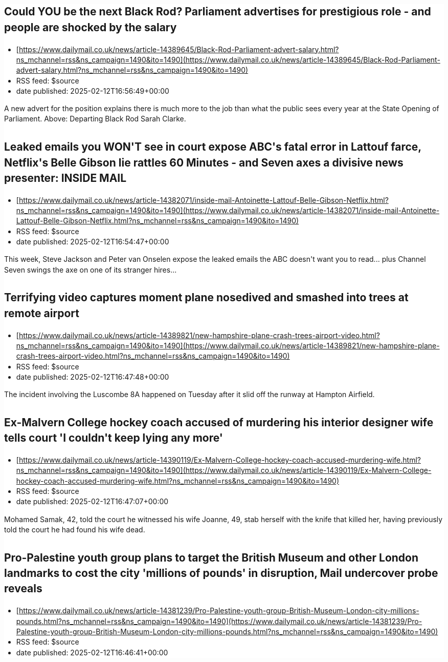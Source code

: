 ## Could YOU be the next Black Rod? Parliament advertises for prestigious role - and people are shocked by the salary
 - [https://www.dailymail.co.uk/news/article-14389645/Black-Rod-Parliament-advert-salary.html?ns_mchannel=rss&ns_campaign=1490&ito=1490](https://www.dailymail.co.uk/news/article-14389645/Black-Rod-Parliament-advert-salary.html?ns_mchannel=rss&ns_campaign=1490&ito=1490)
 - RSS feed: $source
 - date published: 2025-02-12T16:56:49+00:00

A new advert for the position explains there is much more to the job than what the public sees every year at the State Opening of Parliament. Above: Departing Black Rod Sarah Clarke.

## Leaked emails you WON'T see in court expose ABC's fatal error in Lattouf farce, Netflix's Belle Gibson lie rattles 60 Minutes - and Seven axes a divisive news presenter: INSIDE MAIL
 - [https://www.dailymail.co.uk/news/article-14382071/inside-mail-Antoinette-Lattouf-Belle-Gibson-Netflix.html?ns_mchannel=rss&ns_campaign=1490&ito=1490](https://www.dailymail.co.uk/news/article-14382071/inside-mail-Antoinette-Lattouf-Belle-Gibson-Netflix.html?ns_mchannel=rss&ns_campaign=1490&ito=1490)
 - RSS feed: $source
 - date published: 2025-02-12T16:54:47+00:00

This week, Steve Jackson and Peter van Onselen expose the leaked emails the ABC doesn't want you to read... plus Channel Seven swings the axe on one of its stranger hires...

## Terrifying video captures moment plane nosedived and smashed into trees at remote airport
 - [https://www.dailymail.co.uk/news/article-14389821/new-hampshire-plane-crash-trees-airport-video.html?ns_mchannel=rss&ns_campaign=1490&ito=1490](https://www.dailymail.co.uk/news/article-14389821/new-hampshire-plane-crash-trees-airport-video.html?ns_mchannel=rss&ns_campaign=1490&ito=1490)
 - RSS feed: $source
 - date published: 2025-02-12T16:47:48+00:00

The incident involving the Luscombe 8A happened on Tuesday after it slid off the runway at Hampton Airfield.

## Ex-Malvern College hockey coach accused of murdering his interior designer wife tells court 'I couldn't keep lying any more'
 - [https://www.dailymail.co.uk/news/article-14390119/Ex-Malvern-College-hockey-coach-accused-murdering-wife.html?ns_mchannel=rss&ns_campaign=1490&ito=1490](https://www.dailymail.co.uk/news/article-14390119/Ex-Malvern-College-hockey-coach-accused-murdering-wife.html?ns_mchannel=rss&ns_campaign=1490&ito=1490)
 - RSS feed: $source
 - date published: 2025-02-12T16:47:07+00:00

Mohamed Samak, 42, told the court he witnessed his wife Joanne, 49, stab herself with the knife that killed her, having previously told the court he had found his wife dead.

## Pro-Palestine youth group plans to target the British Museum and other London landmarks to cost the city 'millions of pounds' in disruption, Mail undercover probe reveals
 - [https://www.dailymail.co.uk/news/article-14381239/Pro-Palestine-youth-group-British-Museum-London-city-millions-pounds.html?ns_mchannel=rss&ns_campaign=1490&ito=1490](https://www.dailymail.co.uk/news/article-14381239/Pro-Palestine-youth-group-British-Museum-London-city-millions-pounds.html?ns_mchannel=rss&ns_campaign=1490&ito=1490)
 - RSS feed: $source
 - date published: 2025-02-12T16:46:41+00:00
